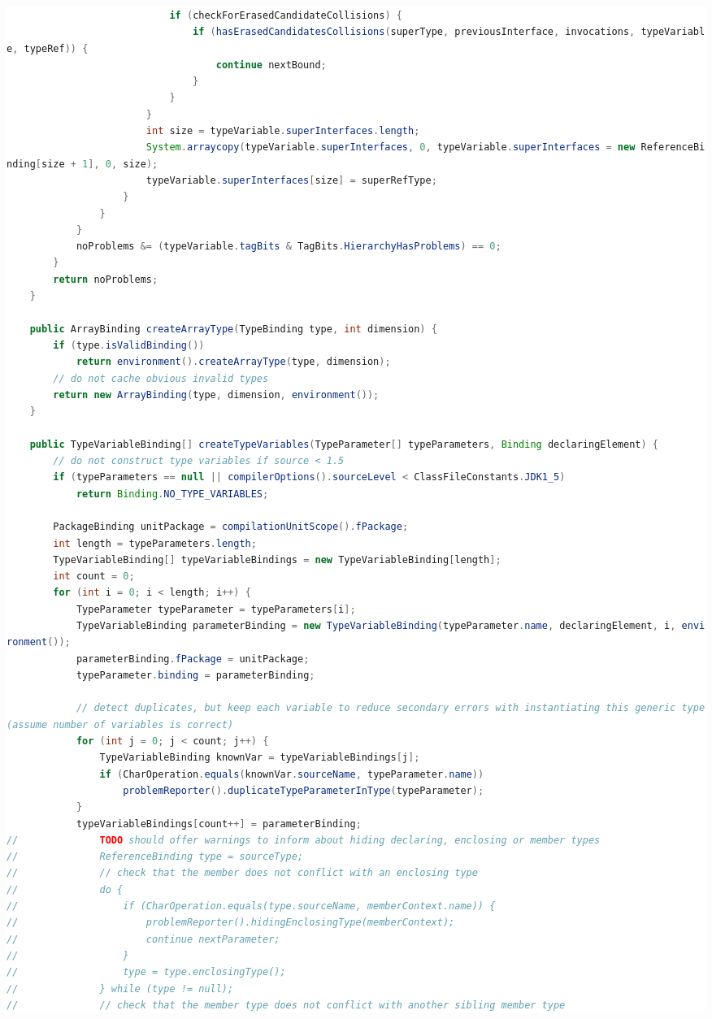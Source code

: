 ```java
							if (checkForErasedCandidateCollisions) {
								if (hasErasedCandidatesCollisions(superType, previousInterface, invocations, typeVariable, typeRef)) {
									continue nextBound;
								}
							}
						}
						int size = typeVariable.superInterfaces.length;
						System.arraycopy(typeVariable.superInterfaces, 0, typeVariable.superInterfaces = new ReferenceBinding[size + 1], 0, size);
						typeVariable.superInterfaces[size] = superRefType;
					}
				}
			}
			noProblems &= (typeVariable.tagBits & TagBits.HierarchyHasProblems) == 0;
		}
		return noProblems;
	}

	public ArrayBinding createArrayType(TypeBinding type, int dimension) {
		if (type.isValidBinding())
			return environment().createArrayType(type, dimension);
		// do not cache obvious invalid types
		return new ArrayBinding(type, dimension, environment());
	}

	public TypeVariableBinding[] createTypeVariables(TypeParameter[] typeParameters, Binding declaringElement) {
		// do not construct type variables if source < 1.5
		if (typeParameters == null || compilerOptions().sourceLevel < ClassFileConstants.JDK1_5)
			return Binding.NO_TYPE_VARIABLES;

		PackageBinding unitPackage = compilationUnitScope().fPackage;
		int length = typeParameters.length;
		TypeVariableBinding[] typeVariableBindings = new TypeVariableBinding[length];
		int count = 0;
		for (int i = 0; i < length; i++) {
			TypeParameter typeParameter = typeParameters[i];
			TypeVariableBinding parameterBinding = new TypeVariableBinding(typeParameter.name, declaringElement, i, environment());
			parameterBinding.fPackage = unitPackage;
			typeParameter.binding = parameterBinding;

			// detect duplicates, but keep each variable to reduce secondary errors with instantiating this generic type (assume number of variables is correct)
			for (int j = 0; j < count; j++) {
				TypeVariableBinding knownVar = typeVariableBindings[j];
				if (CharOperation.equals(knownVar.sourceName, typeParameter.name))
					problemReporter().duplicateTypeParameterInType(typeParameter);
			}
			typeVariableBindings[count++] = parameterBinding;
//				TODO should offer warnings to inform about hiding declaring, enclosing or member types
//				ReferenceBinding type = sourceType;
//				// check that the member does not conflict with an enclosing type
//				do {
//					if (CharOperation.equals(type.sourceName, memberContext.name)) {
//						problemReporter().hidingEnclosingType(memberContext);
//						continue nextParameter;
//					}
//					type = type.enclosingType();
//				} while (type != null);
//				// check that the member type does not conflict with another sibling member type
```